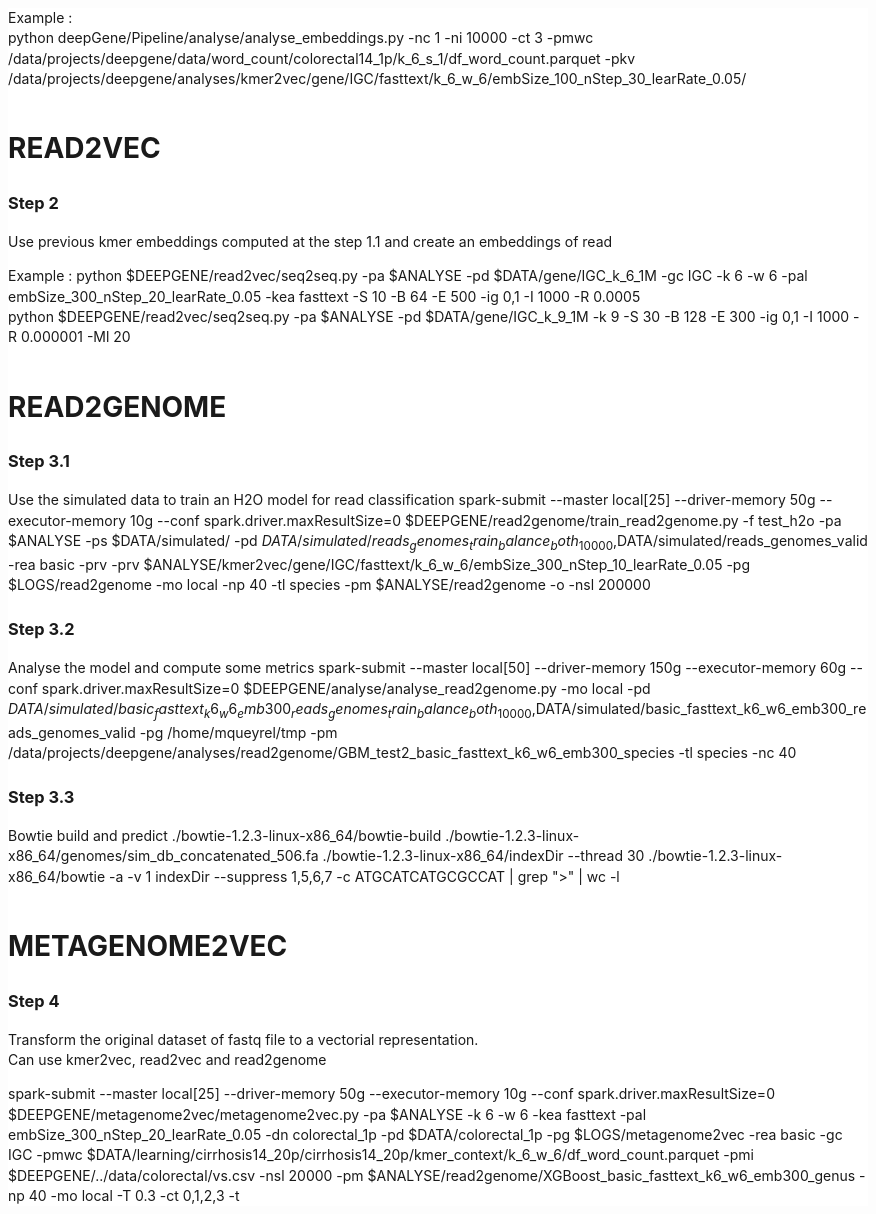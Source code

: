Example :<br/>
python deepGene/Pipeline/analyse/analyse_embeddings.py -nc 1 -ni 10000 -ct 3 -pmwc /data/projects/deepgene/data/word_count/colorectal14_1p/k_6_s_1/df_word_count.parquet -pkv /data/projects/deepgene/analyses/kmer2vec/gene/IGC/fasttext/k_6_w_6/embSize_100_nStep_30_learRate_0.05/

# READ2VEC
### Step 2
Use previous kmer embeddings computed at the step 1.1 and create an embeddings of read

Example :
python $DEEPGENE/read2vec/seq2seq.py -pa $ANALYSE -pd $DATA/gene/IGC_k_6_1M -gc IGC -k 6 -w 6 -pal embSize_300_nStep_20_learRate_0.05 -kea fasttext -S 10 -B 64 -E 500 -ig 0,1 -I 1000 -R 0.0005<br/>
python $DEEPGENE/read2vec/seq2seq.py -pa $ANALYSE -pd $DATA/gene/IGC_k_9_1M -k 9 -S 30 -B 128 -E 300 -ig 0,1 -I 1000 -R 0.000001 -Ml 20

# READ2GENOME
### Step 3.1
Use the simulated data to train an H2O model for read classification
spark-submit --master local[25] --driver-memory 50g --executor-memory 10g --conf spark.driver.maxResultSize=0 $DEEPGENE/read2genome/train_read2genome.py -f test_h2o -pa $ANALYSE -ps $DATA/simulated/ -pd $DATA/simulated/reads_genomes_train_balance_both_10000,$DATA/simulated/reads_genomes_valid -rea basic -prv -prv $ANALYSE/kmer2vec/gene/IGC/fasttext/k_6_w_6/embSize_300_nStep_10_learRate_0.05 -pg $LOGS/read2genome -mo local -np 40 -tl species -pm $ANALYSE/read2genome -o -nsl 200000

### Step 3.2
Analyse the model and compute some metrics
spark-submit --master local[50] --driver-memory 150g --executor-memory 60g --conf spark.driver.maxResultSize=0 $DEEPGENE/analyse/analyse_read2genome.py -mo local -pd $DATA/simulated/basic_fasttext_k6_w6_emb300_reads_genomes_train_balance_both_10000,$DATA/simulated/basic_fasttext_k6_w6_emb300_reads_genomes_valid -pg /home/mqueyrel/tmp -pm /data/projects/deepgene/analyses/read2genome/GBM_test2_basic_fasttext_k6_w6_emb300_species -tl species -nc 40

### Step 3.3
Bowtie build and predict
./bowtie-1.2.3-linux-x86_64/bowtie-build ./bowtie-1.2.3-linux-x86_64/genomes/sim_db_concatenated_506.fa ./bowtie-1.2.3-linux-x86_64/indexDir --thread 30
./bowtie-1.2.3-linux-x86_64/bowtie -a -v 1 indexDir --suppress 1,5,6,7 -c ATGCATCATGCGCCAT | grep ">" | wc -l

# METAGENOME2VEC
### Step 4
Transform the original dataset of fastq file to a vectorial representation. <br/>
Can use kmer2vec, read2vec and read2genome

spark-submit --master local[25] --driver-memory 50g --executor-memory 10g --conf spark.driver.maxResultSize=0 $DEEPGENE/metagenome2vec/metagenome2vec.py -pa $ANALYSE -k 6 -w 6 -kea fasttext -pal embSize_300_nStep_20_learRate_0.05 -dn colorectal_1p -pd $DATA/colorectal_1p -pg $LOGS/metagenome2vec -rea basic -gc IGC -pmwc $DATA/learning/cirrhosis14_20p/cirrhosis14_20p/kmer_context/k_6_w_6/df_word_count.parquet -pmi $DEEPGENE/../data/colorectal/vs.csv -nsl 20000 -pm $ANALYSE/read2genome/XGBoost_basic_fasttext_k6_w6_emb300_genus -np 40 -mo local -T 0.3 -ct 0,1,2,3 -t
